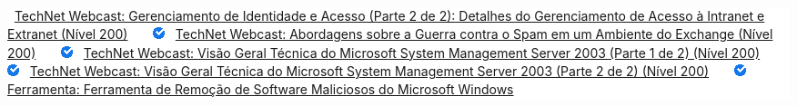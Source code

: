 <td style="border:1px solid black;"> </td>
</tr>
<tr class="odd">
<td style="border:1px solid black;"><a href="http://www.microsoft.com/events/eventdetails.aspx?cmtysvcsource=mscommedia&amp;params=~cmtydatasvcparams%5E~arg+name=“id”+value=“1032273085”/%5E~arg+name=“providerid”+value=“a6b43178-497c-4225-ba42-df595171f04c”/%5E~arg+name=“lang”+value=“en”/%5E~arg+name=“cr”+value=“us”/%5E~sparams%5E~/sparams%5E~/cmtydatasvcparams%5E">TechNet Webcast: Gerenciamento de Identidade e Acesso (Parte 2 de 2): Detalhes do Gerenciamento de Acesso à Intranet e Extranet (Nível 200)</a></td>
<td style="border:1px solid black;"> </td>
<td style="border:1px solid black;"> </td>
<td style="border:1px solid black;"> 
<img src="images/Dd459002.SecureChecked(pt-br,TechNet.10).gif" /></td>
<td style="border:1px solid black;"> </td>
</tr>
<tr class="even">
<td style="border:1px solid black;"><a href="http://msevents.microsoft.com/cui/eventdetail.aspx?eventid=1032275650&amp;culture=en-us">TechNet Webcast: Abordagens sobre a Guerra contra o Spam em um Ambiente do Exchange (Nível 200)</a></td>
<td style="border:1px solid black;"> </td>
<td style="border:1px solid black;"> </td>
<td style="border:1px solid black;"> 
<img src="images/Dd459002.SecureChecked(pt-br,TechNet.10).gif" /></td>
<td style="border:1px solid black;"> </td>
</tr>
<tr class="odd">
<td style="border:1px solid black;"><a href="http://www.microsoft.com/events/eventdetails.aspx?cmtysvcsource=mscommedia&amp;params=~cmtydatasvcparams%5E~arg+name=“id”+value=“1032276909”/%5E~arg+name=“providerid”+value=“a6b43178-497c-4225-ba42-df595171f04c”/%5E~arg+name=“lang”+value=“en”/%5E~arg+name=“cr”+value=“us”/%5E~sparams%5E~/sparams%5E~/cmtydatasvcparams%5E">TechNet Webcast: Visão Geral Técnica do Microsoft System Management Server 2003 (Parte 1 de 2) (Nível 200)</a></td>
<td style="border:1px solid black;"> </td>
<td style="border:1px solid black;"> </td>
<td style="border:1px solid black;"> 
<img src="images/Dd459002.SecureChecked(pt-br,TechNet.10).gif" /></td>
<td style="border:1px solid black;"> </td>
</tr>
<tr class="even">
<td style="border:1px solid black;"><a href="http://www.microsoft.com/events/eventdetails.aspx?cmtysvcsource=mscommedia&amp;params=~cmtydatasvcparams%5E~arg+name=“id”+value=“1032276930”/%5E~arg+name=“providerid”+value=“a6b43178-497c-4225-ba42-df595171f04c”/%5E~arg+name=“lang”+value=“en”/%5E~arg+name=“cr”+value=“us”/%5E~sparams%5E~/sparams%5E~/cmtydatasvcparams%5E">TechNet Webcast: Visão Geral Técnica do Microsoft System Management Server 2003 (Parte 2 de 2) (Nível 200)</a></td>
<td style="border:1px solid black;"> </td>
<td style="border:1px solid black;"> </td>
<td style="border:1px solid black;"> 
<img src="images/Dd459002.SecureChecked(pt-br,TechNet.10).gif" /></td>
<td style="border:1px solid black;"> </td>
</tr>
<tr class="odd">
<td style="border:1px solid black;"><a href="http://www.microsoft.com/downloads/details.aspx?familyid=ad724ae0-e72d-4f54-9ab3-75b8eb148356&amp;displaylang=en">Ferramenta: Ferramenta de Remoção de Software Maliciosos do Microsoft Windows</a></td>
<td style="border:1px solid black;"> </td>
<td style="border:1px solid black;"> </td>
<td style="border:1px solid black;"> </td>
<td style="border:1px solid black;"> 